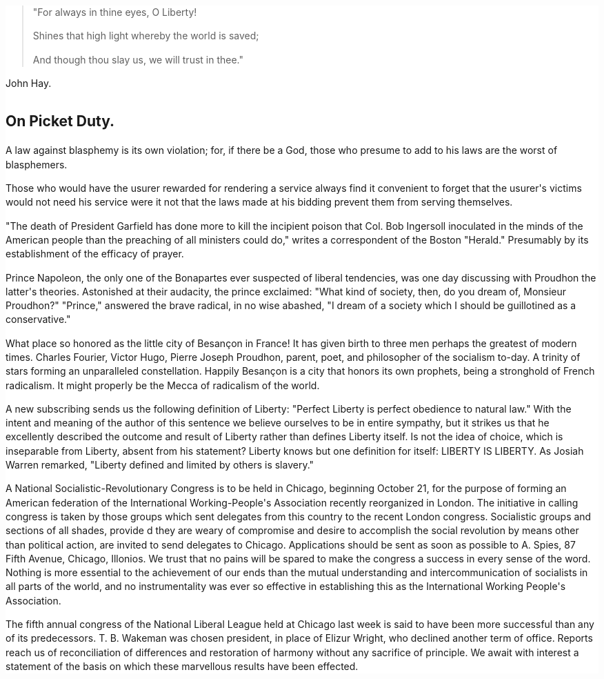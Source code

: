 > "For always in thine eyes, O Liberty!
> 
> Shines that high light whereby the world is saved;
> 
> And though thou slay us, we will trust in thee."

John Hay.

## On Picket Duty.

A law against blasphemy is its own violation; for, if there be a God, those who presume to add to his laws are the worst of blasphemers.

Those who would have the usurer rewarded for rendering a service always find it convenient to forget that the usurer's victims would not need his service were it not that the laws made at his bidding prevent them from serving themselves.

"The death of President Garfield has done more to kill the incipient poison that Col. Bob Ingersoll inoculated in the minds of the American people than the preaching of all ministers could do," writes a correspondent of the Boston "Herald." Presumably by its establishment of the efficacy of prayer.

Prince Napoleon, the only one of the Bonapartes ever suspected of liberal tendencies, was one day discussing with Proudhon the latter's theories. Astonished at their audacity, the prince exclaimed: "What kind of society, then, do you dream of, Monsieur Proudhon?" "Prince," answered the brave radical, in no wise abashed, "I dream of a society which I should be guillotined as a conservative."

What place so honored as the little city of Besançon in France! It has given birth to three men perhaps the greatest of modern times. Charles Fourier, Victor Hugo, Pierre Joseph Proudhon, parent, poet, and philosopher of the socialism to-day. A trinity of stars forming an unparalleled constellation. Happily Besançon is a city that honors its own prophets, being a stronghold of French radicalism. It might properly be the Mecca of radicalism of the world.

A new subscribing sends us the following definition of Liberty: "Perfect Liberty is perfect obedience to natural law." With the intent and meaning of the author of this sentence we believe ourselves to be in entire sympathy, but it strikes us that he excellently described the outcome and result of Liberty rather than defines Liberty itself. Is not the idea of choice, which is inseparable from Liberty, absent from his statement? Liberty knows but one definition for itself: LIBERTY IS LIBERTY. As Josiah Warren remarked, "Liberty defined and limited by others is slavery."

A National Socialistic-Revolutionary Congress is to be held in Chicago, beginning October 21, for the purpose of forming an American federation of the International Working-People's Association recently reorganized in London. The initiative in calling congress is taken by those groups which sent delegates from this country to the recent London congress. Socialistic groups and sections of all shades, provide d they are weary of compromise and desire to accomplish the social revolution by means other than political action, are invited to send delegates to Chicago. Applications should be sent as soon as possible to A. Spies, 87 Fifth Avenue, Chicago, Illonios. We trust that no pains will be spared to make the congress a success in every sense of the word. Nothing is more essential to the achievement of our ends than the mutual understanding and intercommunication of socialists in all parts of the world, and no instrumentality was ever so effective in establishing this as the International Working People's Association.

The fifth annual congress of the National Liberal League held at Chicago last week is said to have been more successful than any of its predecessors. T. B. Wakeman was chosen president, in place of Elizur Wright, who declined another term of office. Reports reach us of reconciliation of differences and restoration of harmony without any sacrifice of principle. We await with interest a statement of the basis on which these marvellous results have been effected.

